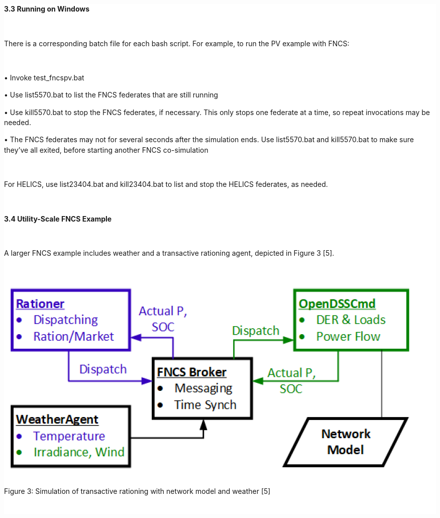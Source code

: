 **&#51;.3 Running on Windows**

&nbsp;

There is a corresponding batch file for each bash script. For example, to run the PV example with FNCS:

&nbsp;

• Invoke test\_fncspv.bat

• Use list5570.bat to list the FNCS federates that are still running

• Use kill5570.bat to stop the FNCS federates, if necessary. This only stops one federate at a time, so repeat invocations may be needed.

• The FNCS federates may not for several seconds after the simulation ends. Use list5570.bat and kill5570.bat to make sure they’ve all exited, before starting another FNCS co-simulation

&nbsp;

For HELICS, use list23404.bat and kill23404.bat to list and stop the HELICS federates, as needed.

&nbsp;

**&#51;.4 Utility-Scale FNCS Example**

&nbsp;

A larger FNCS example includes weather and a transactive rationing agent, depicted in Figure 3 \[5\].

&nbsp;

![Image](<lib/NewItem222.png>)

Figure 3: Simulation of transactive rationing with network model and weather \[5\]

&nbsp;
